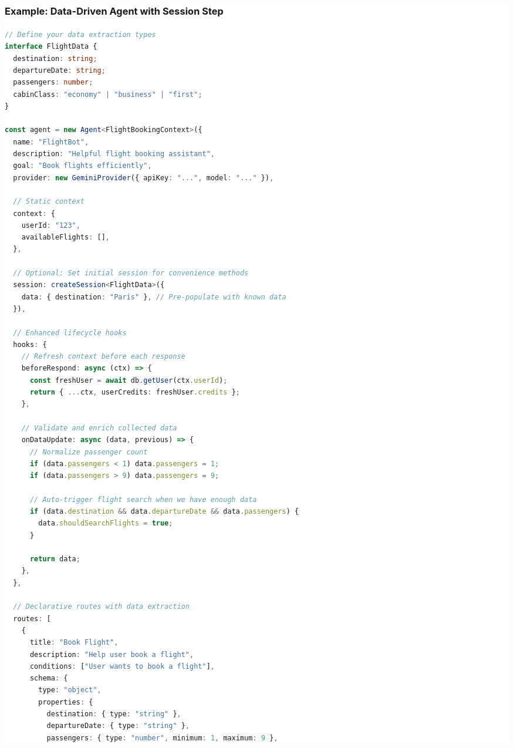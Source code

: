 ### Example: Data-Driven Agent with Session Step

```typescript
// Define your data extraction types
interface FlightData {
  destination: string;
  departureDate: string;
  passengers: number;
  cabinClass: "economy" | "business" | "first";
}

const agent = new Agent<FlightBookingContext>({
  name: "FlightBot",
  description: "Helpful flight booking assistant",
  goal: "Book flights efficiently",
  provider: new GeminiProvider({ apiKey: "...", model: "..." }),

  // Static context
  context: {
    userId: "123",
    availableFlights: [],
  },

  // Optional: Set initial session for convenience methods
  session: createSession<FlightData>({
    data: { destination: "Paris" }, // Pre-populate with known data
  }),

  // Enhanced lifecycle hooks
  hooks: {
    // Refresh context before each response
    beforeRespond: async (ctx) => {
      const freshUser = await db.getUser(ctx.userId);
      return { ...ctx, userCredits: freshUser.credits };
    },

    // Validate and enrich collected data
    onDataUpdate: async (data, previous) => {
      // Normalize passenger count
      if (data.passengers < 1) data.passengers = 1;
      if (data.passengers > 9) data.passengers = 9;

      // Auto-trigger flight search when we have enough data
      if (data.destination && data.departureDate && data.passengers) {
        data.shouldSearchFlights = true;
      }

      return data;
    },
  },

  // Declarative routes with data extraction
  routes: [
    {
      title: "Book Flight",
      description: "Help user book a flight",
      conditions: ["User wants to book a flight"],
      schema: {
        type: "object",
        properties: {
          destination: { type: "string" },
          departureDate: { type: "string" },
          passengers: { type: "number", minimum: 1, maximum: 9 },
```